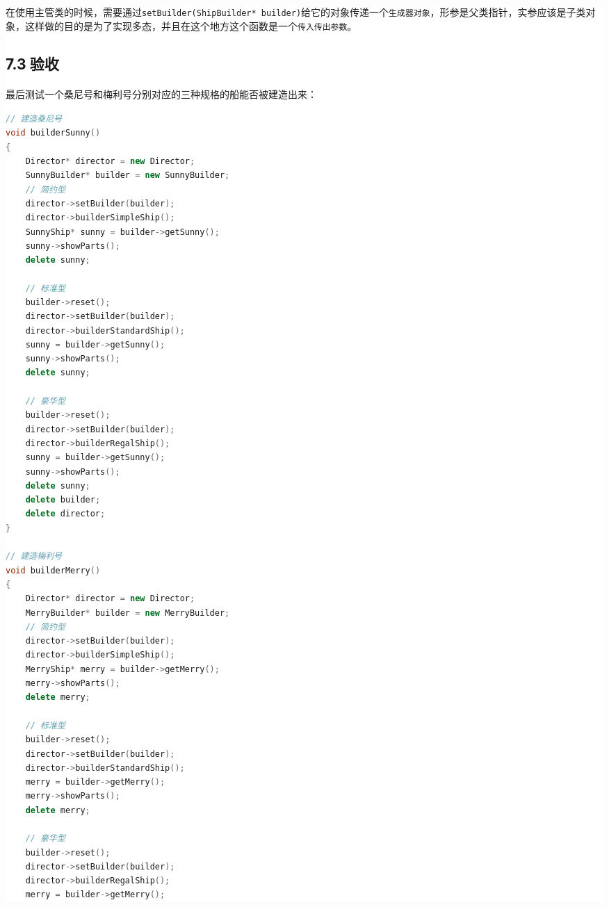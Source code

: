 在使用主管类的时候，需要通过`setBuilder(ShipBuilder* builder)`给它的对象传递一个`生成器对象`，形参是父类指针，实参应该是子类对象，这样做的目的是为了实现多态，并且在这个地方这个函数是一个`传入传出参数`。

## 7.3 验收
最后测试一个桑尼号和梅利号分别对应的三种规格的船能否被建造出来：


```cpp
// 建造桑尼号
void builderSunny()
{
    Director* director = new Director;
    SunnyBuilder* builder = new SunnyBuilder;
    // 简约型
    director->setBuilder(builder);
    director->builderSimpleShip();
    SunnyShip* sunny = builder->getSunny();
    sunny->showParts();
    delete sunny;

    // 标准型
    builder->reset();
    director->setBuilder(builder);
    director->builderStandardShip();
    sunny = builder->getSunny();
    sunny->showParts();
    delete sunny;

    // 豪华型
    builder->reset();
    director->setBuilder(builder);
    director->builderRegalShip();
    sunny = builder->getSunny();
    sunny->showParts();
    delete sunny;
    delete builder;
    delete director;
}

// 建造梅利号
void builderMerry()
{
    Director* director = new Director;
    MerryBuilder* builder = new MerryBuilder;
    // 简约型
    director->setBuilder(builder);
    director->builderSimpleShip();
    MerryShip* merry = builder->getMerry();
    merry->showParts();
    delete merry;

    // 标准型
    builder->reset();
    director->setBuilder(builder);
    director->builderStandardShip();
    merry = builder->getMerry();
    merry->showParts();
    delete merry;

    // 豪华型
    builder->reset();
    director->setBuilder(builder);
    director->builderRegalShip();
    merry = builder->getMerry();
```